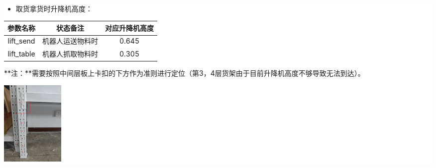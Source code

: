 * 取货拿货时升降机高度：

|  参数名称  |     状态备注     | 对应升降机高度 |
| :--------: | :--------------: | :------------: |
| lift_send  | 机器人运送物料时 |     0.645      |
| lift_table | 机器人抓取物料时 |     0.305      |

**注：**需要按照中间层板上卡扣的下方作为准则进行定位（第3，4层货架由于目前升降机高度不够导致无法到达）。

<img src=".\images\counter.jpg" alt="货架定位方式" style="zoom:15%;" />
